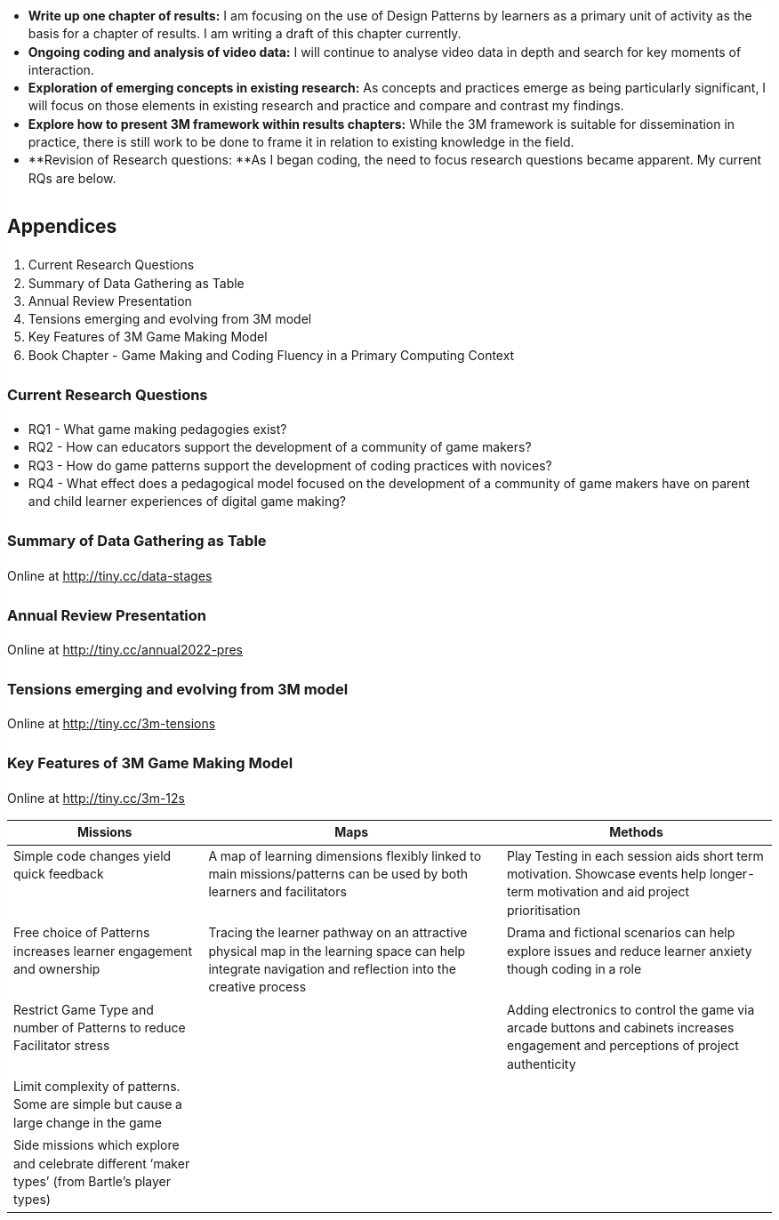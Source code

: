  - **Write up one chapter of results:** I am focusing on the use of Design Patterns by learners as a primary unit of activity as the basis for a chapter of results. I am writing a draft of this chapter currently.
 - **Ongoing coding and analysis of video data:** I will continue to analyse video data in depth and search for key moments of interaction.
 - **Exploration of emerging concepts in existing research:** As concepts and practices emerge as being particularly significant, I will focus on those elements in existing research and practice and compare and contrast my findings.
- **Explore how to present 3M framework within results chapters:** While the 3M framework is suitable for dissemination in practice, there is still work to be done to frame it in relation to existing knowledge in the field.
- **Revision of Research questions: **As I began coding, the need to focus research questions became apparent. My current RQs are below.


## Appendices

1. Current Research Questions
2. Summary of Data Gathering as Table
3. Annual Review Presentation
4. Tensions emerging and evolving from 3M model
5. Key Features of 3M Game Making Model
6. Book Chapter - Game Making and Coding Fluency in a Primary Computing Context


### Current Research Questions
 - RQ1 - What game making pedagogies exist?
 - RQ2 - How can educators support the development of a community of game makers?
 - RQ3 - How do game patterns support the development of coding practices with novices?
 - RQ4 - What effect does a pedagogical model focused on the development of a community of game makers have on parent and child learner experiences of digital game making?

### Summary of Data Gathering as Table

Online at  http://tiny.cc/data-stages

### Annual Review Presentation

Online at http://tiny.cc/annual2022-pres

### Tensions emerging and evolving from 3M model
Online at  http://tiny.cc/3m-tensions

### Key Features of 3M Game Making Model

Online at http://tiny.cc/3m-12s

| **Missions**         | **Maps**             | **Methods**          |
|----------------|-----------|------------|
| Simple code changes yield quick feedback  | A map of learning dimensions flexibly linked to main missions/patterns can be used by both learners and facilitators       | Play Testing in each session aids short term motivation.  Showcase events help longer-term motivation and aid project prioritisation   |
| Free choice of Patterns increases learner engagement and ownership   | Tracing the learner pathway on an attractive physical map in the learning space can help integrate navigation and reflection into the creative process | Drama and fictional scenarios can help explore issues and reduce learner anxiety though coding in a role          |
| Restrict Game Type and number of Patterns to reduce Facilitator stress       |                      | Adding electronics to control the game via arcade buttons and cabinets increases engagement and perceptions of project authenticity |
| Limit  complexity of patterns. Some are simple but cause a large change in the game       |    |        |
| Side missions which explore and celebrate different ‘maker types’ (from  Bartle’s player types)          |        |     |
